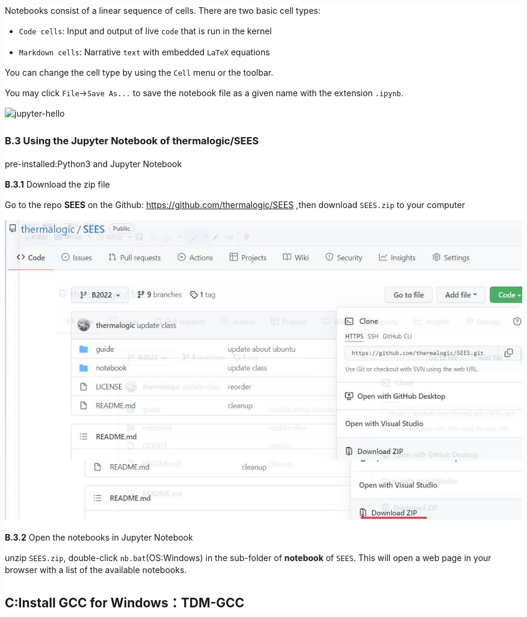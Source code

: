 Notebooks consist of a linear sequence of cells. There are two basic cell types:

* `Code cells`: Input and output of live `code` that is run in the kernel

* `Markdown cells`: Narrative `text` with embedded `LaTeX` equations

You can change the cell type by using the `Cell` menu or the toolbar.

You may click  `File`->`Save As...` to save the notebook file as a given name with the extension `.ipynb`.

   ![jupyter-hello](./img/jupyter-hello.jpg) 
  
### B.3 Using the Jupyter Notebook of thermalogic/SEES

pre-installed:Python3 and Jupyter Notebook

**B.3.1**  Download the zip file

Go to the repo **SEES** on the Github: https://github.com/thermalogic/SEES ,then download `SEES.zip` to your computer

   ![download SEES.zip](./img/downloadSEES.jpg)

**B.3.2** Open the notebooks in Jupyter Notebook

 unzip `SEES.zip`, double-click  `nb.bat`(OS:Windows)  in the sub-folder of **notebook** of `SEES`. This will open a web page in your browser with a list of the available notebooks.

## C:Install GCC for Windows：TDM-GCC
